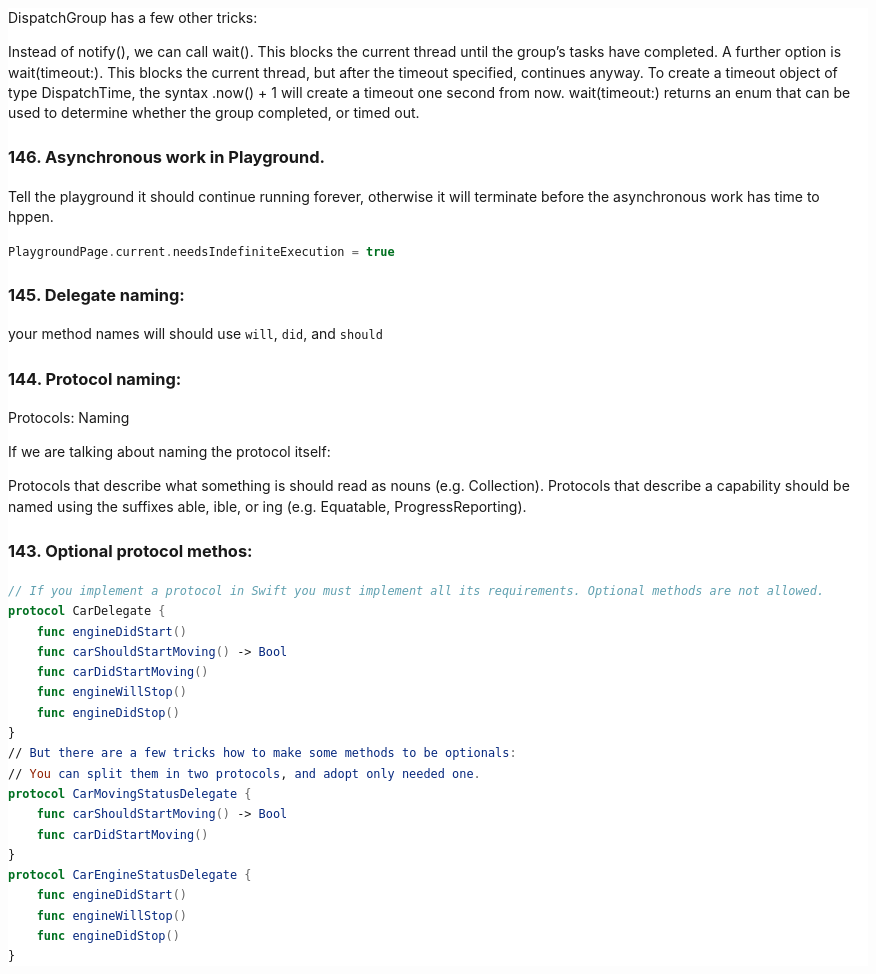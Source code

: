 DispatchGroup has a few other tricks:

Instead of notify(), we can call wait(). This blocks the current thread until the group’s tasks have completed.
A further option is wait(timeout:). This blocks the current thread, but after the timeout specified, continues anyway. To create a timeout object of type DispatchTime, the syntax .now() + 1 will create a timeout one second from now.
wait(timeout:) returns an enum that can be used to determine whether the group completed, or timed out.

### 146. Asynchronous work in Playground.
Tell the playground it should continue running forever, otherwise it will terminate before the asynchronous work has time to hppen.

```swift
PlaygroundPage.current.needsIndefiniteExecution = true
```

### 145. Delegate naming:
your method names will should use `will`, `did`, and `should`

### 144. Protocol naming:

Protocols: Naming

If we are talking about naming the protocol itself:

Protocols that describe what something is should read as nouns (e.g. Collection).
Protocols that describe a capability should be named using the suffixes able, ible, or ing (e.g. Equatable, ProgressReporting).

### 143. Optional protocol methos:

```swift
// If you implement a protocol in Swift you must implement all its requirements. Optional methods are not allowed.
protocol CarDelegate {
    func engineDidStart()
    func carShouldStartMoving() -> Bool
    func carDidStartMoving()
    func engineWillStop()
    func engineDidStop()
}
// But there are a few tricks how to make some methods to be optionals:
// You can split them in two protocols, and adopt only needed one.
protocol CarMovingStatusDelegate {
    func carShouldStartMoving() -> Bool
    func carDidStartMoving()
}
protocol CarEngineStatusDelegate {
    func engineDidStart()
    func engineWillStop()
    func engineDidStop()
}
```
